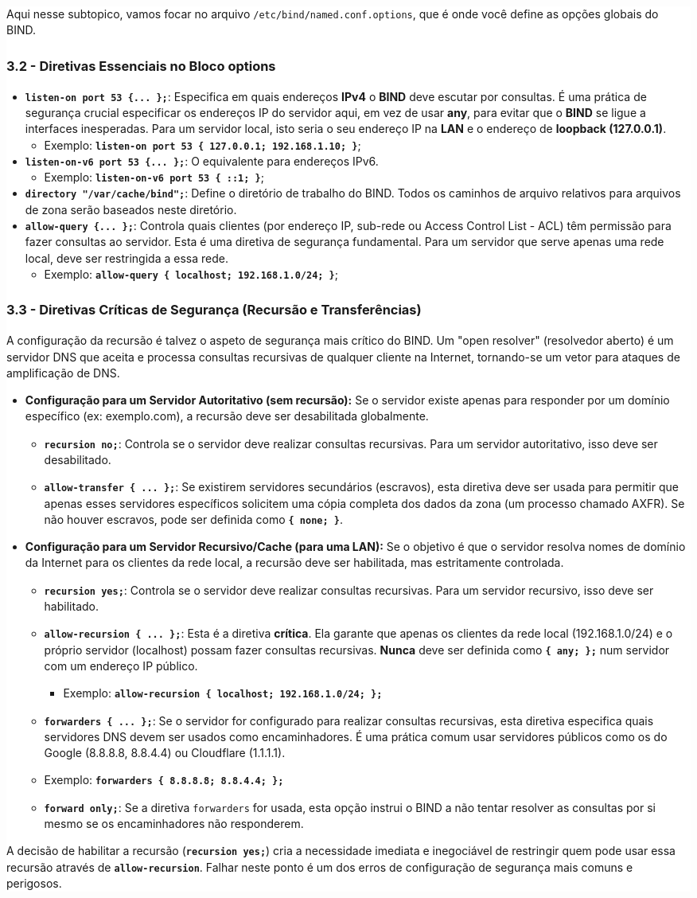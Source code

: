 Aqui nesse subtopico, vamos focar no arquivo `/etc/bind/named.conf.options`, que é onde você define as opções globais do BIND.

### **3.2 - Diretivas Essenciais no Bloco options**

* **`listen-on port 53 {... };`**: Especifica em quais endereços **IPv4** o **BIND** deve escutar por consultas. É uma prática de segurança crucial especificar os endereços IP do servidor aqui, em vez de usar **any**, para evitar que o **BIND** se ligue a interfaces inesperadas. Para um servidor local, isto seria o seu endereço IP na **LAN** e o endereço de **loopback (127.0.0.1)**.  
  * Exemplo: **`listen-on port 53 { 127.0.0.1; 192.168.1.10; }`**;  
* **`listen-on-v6 port 53 {... };`**: O equivalente para endereços IPv6.  
  * Exemplo: **`listen-on-v6 port 53 { ::1; }`**;  
* **`directory "/var/cache/bind";`**: Define o diretório de trabalho do BIND. Todos os caminhos de arquivo relativos para arquivos de zona serão baseados neste diretório.  
* **`allow-query {... };`**: Controla quais clientes (por endereço IP, sub-rede ou Access Control List - ACL) têm permissão para fazer consultas ao servidor. Esta é uma diretiva de segurança fundamental. Para um servidor que serve apenas uma rede local, deve ser restringida a essa rede.  
  * Exemplo: **`allow-query { localhost; 192.168.1.0/24; }`**;

### **3.3 - Diretivas Críticas de Segurança (Recursão e Transferências)**

A configuração da recursão é talvez o aspeto de segurança mais crítico do BIND. Um "open resolver" (resolvedor aberto) é um servidor DNS que aceita e processa consultas recursivas de qualquer cliente na Internet, tornando-se um vetor para ataques de amplificação de DNS.

* **Configuração para um Servidor Autoritativo (sem recursão):** Se o servidor existe apenas para responder por um domínio específico (ex: exemplo.com), a recursão deve ser desabilitada globalmente.
  * **`recursion no;`**: Controla se o servidor deve realizar consultas recursivas. Para um servidor autoritativo, isso deve ser desabilitado.

  * **`allow-transfer { ... };`**: Se existirem servidores secundários (escravos), esta diretiva deve ser usada para permitir que apenas esses servidores específicos solicitem uma cópia completa dos dados da zona (um processo chamado AXFR). Se não houver escravos, pode ser definida como **`{ none; }`**.

* **Configuração para um Servidor Recursivo/Cache (para uma LAN):** Se o objetivo é que o servidor resolva nomes de domínio da Internet para os clientes da rede local, a recursão deve ser habilitada, mas estritamente controlada.
  * **`recursion yes;`**: Controla se o servidor deve realizar consultas recursivas. Para um servidor recursivo, isso deve ser habilitado.
  * **`allow-recursion { ... };`**: Esta é a diretiva **crítica**. Ela garante que apenas os clientes da rede local (192.168.1.0/24) e o próprio servidor (localhost) possam fazer consultas recursivas. **Nunca** deve ser definida como **`{ any; };`** num servidor com um endereço IP público.
      * Exemplo: **`allow-recursion { localhost; 192.168.1.0/24; };`**

  * **`forwarders { ... };`**: Se o servidor for configurado para realizar consultas recursivas, esta diretiva especifica quais servidores DNS devem ser usados como encaminhadores. É uma prática comum usar servidores públicos como os do Google (8.8.8.8, 8.8.4.4) ou Cloudflare (1.1.1.1).
  * Exemplo: **`forwarders { 8.8.8.8; 8.8.4.4; };`**
  * **`forward only;`**: Se a diretiva `forwarders` for usada, esta opção instrui o BIND a não tentar resolver as consultas por si mesmo se os encaminhadores não responderem.

A decisão de habilitar a recursão (**`recursion yes;`**) cria a necessidade imediata e inegociável de restringir quem pode usar essa recursão através de **`allow-recursion`**. Falhar neste ponto é um dos erros de configuração de segurança mais comuns e perigosos.
